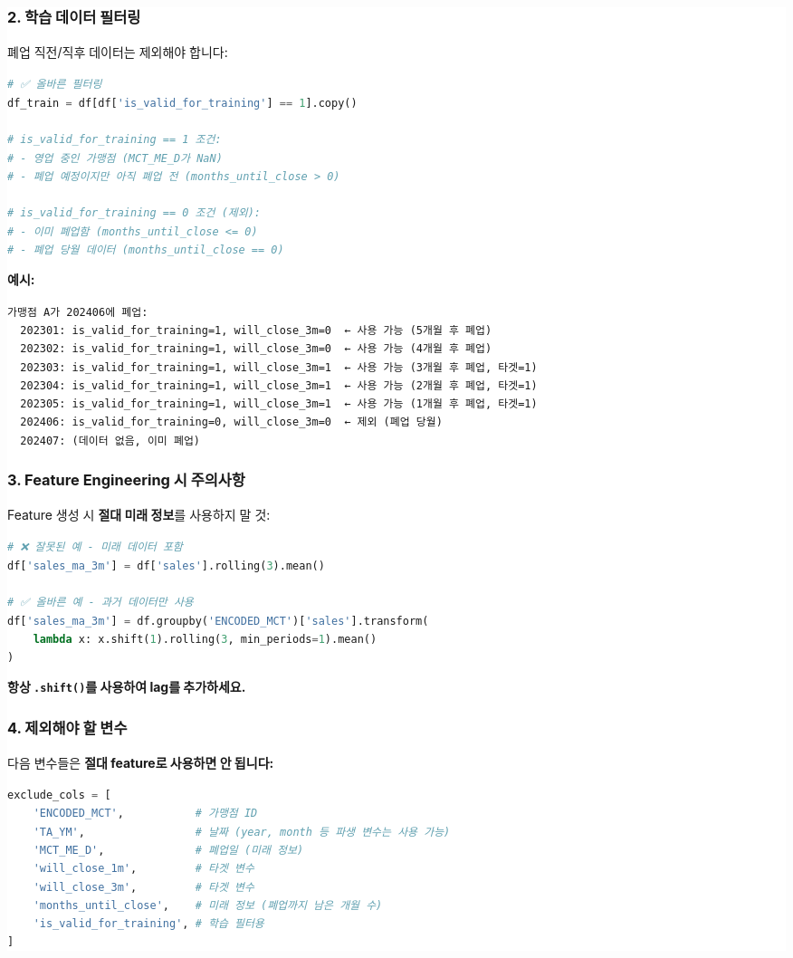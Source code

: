 ### 2. 학습 데이터 필터링

폐업 직전/직후 데이터는 제외해야 합니다:

```python
# ✅ 올바른 필터링
df_train = df[df['is_valid_for_training'] == 1].copy()

# is_valid_for_training == 1 조건:
# - 영업 중인 가맹점 (MCT_ME_D가 NaN)
# - 폐업 예정이지만 아직 폐업 전 (months_until_close > 0)

# is_valid_for_training == 0 조건 (제외):
# - 이미 폐업함 (months_until_close <= 0)
# - 폐업 당월 데이터 (months_until_close == 0)
```

**예시:**
```
가맹점 A가 202406에 폐업:
  202301: is_valid_for_training=1, will_close_3m=0  ← 사용 가능 (5개월 후 폐업)
  202302: is_valid_for_training=1, will_close_3m=0  ← 사용 가능 (4개월 후 폐업)
  202303: is_valid_for_training=1, will_close_3m=1  ← 사용 가능 (3개월 후 폐업, 타겟=1)
  202304: is_valid_for_training=1, will_close_3m=1  ← 사용 가능 (2개월 후 폐업, 타겟=1)
  202305: is_valid_for_training=1, will_close_3m=1  ← 사용 가능 (1개월 후 폐업, 타겟=1)
  202406: is_valid_for_training=0, will_close_3m=0  ← 제외 (폐업 당월)
  202407: (데이터 없음, 이미 폐업)
```

### 3. Feature Engineering 시 주의사항

Feature 생성 시 **절대 미래 정보**를 사용하지 말 것:

```python
# ❌ 잘못된 예 - 미래 데이터 포함
df['sales_ma_3m'] = df['sales'].rolling(3).mean()

# ✅ 올바른 예 - 과거 데이터만 사용
df['sales_ma_3m'] = df.groupby('ENCODED_MCT')['sales'].transform(
    lambda x: x.shift(1).rolling(3, min_periods=1).mean()
)
```

**항상 `.shift()`를 사용하여 lag를 추가하세요.**

### 4. 제외해야 할 변수

다음 변수들은 **절대 feature로 사용하면 안 됩니다:**

```python
exclude_cols = [
    'ENCODED_MCT',           # 가맹점 ID
    'TA_YM',                 # 날짜 (year, month 등 파생 변수는 사용 가능)
    'MCT_ME_D',              # 폐업일 (미래 정보)
    'will_close_1m',         # 타겟 변수
    'will_close_3m',         # 타겟 변수
    'months_until_close',    # 미래 정보 (폐업까지 남은 개월 수)
    'is_valid_for_training', # 학습 필터용
]
```
